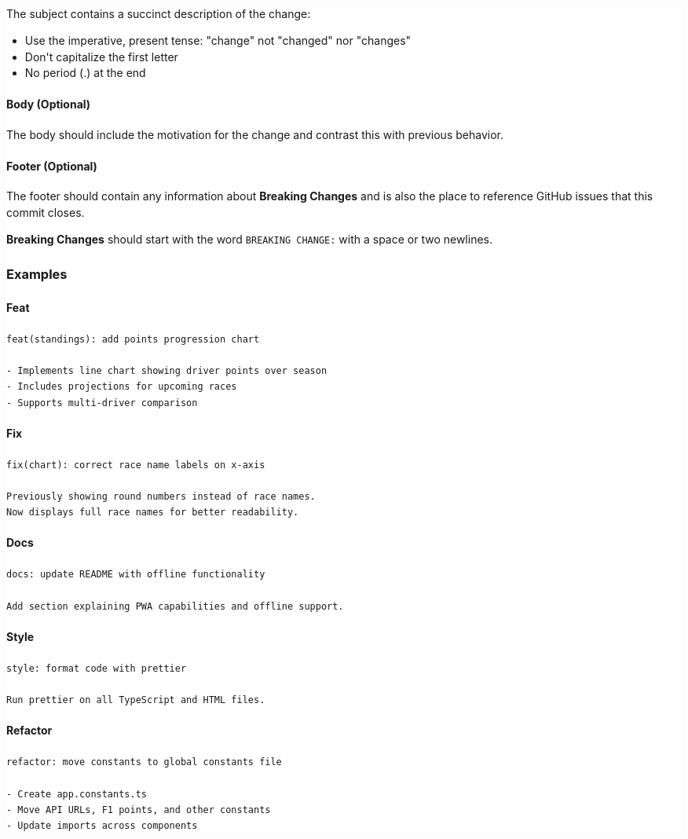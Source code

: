 The subject contains a succinct description of the change:

- Use the imperative, present tense: "change" not "changed" nor "changes"
- Don't capitalize the first letter
- No period (.) at the end

#### Body (Optional)

The body should include the motivation for the change and contrast this with previous behavior.

#### Footer (Optional)

The footer should contain any information about **Breaking Changes** and is also the place to reference GitHub issues that this commit closes.

**Breaking Changes** should start with the word `BREAKING CHANGE:` with a space or two newlines.

### Examples

#### Feat

```
feat(standings): add points progression chart

- Implements line chart showing driver points over season
- Includes projections for upcoming races
- Supports multi-driver comparison
```

#### Fix

```
fix(chart): correct race name labels on x-axis

Previously showing round numbers instead of race names.
Now displays full race names for better readability.
```

#### Docs

```
docs: update README with offline functionality

Add section explaining PWA capabilities and offline support.
```

#### Style

```
style: format code with prettier

Run prettier on all TypeScript and HTML files.
```

#### Refactor

```
refactor: move constants to global constants file

- Create app.constants.ts
- Move API URLs, F1 points, and other constants
- Update imports across components
```
